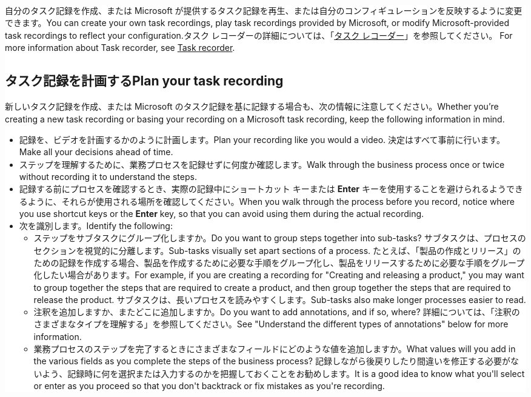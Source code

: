 <span data-ttu-id="c1d47-129">自分のタスク記録を作成、または Microsoft が提供するタスク記録を再生、または自分のコンフィギュレーションを反映するように変更できます。</span><span class="sxs-lookup"><span data-stu-id="c1d47-129">You can create your own task recordings, play task recordings provided by Microsoft, or modify Microsoft-provided task recordings to reflect your configuration.</span></span><span data-ttu-id="c1d47-130">タスク レコーダーの詳細については、「[タスク レコーダー](task-recorder.md)」を参照してください。</span><span class="sxs-lookup"><span data-stu-id="c1d47-130"> For more information about Task recorder, see [Task recorder](task-recorder.md).</span></span>

## <a name="plan-your-task-recording"></a><span data-ttu-id="c1d47-131">タスク記録を計画する</span><span class="sxs-lookup"><span data-stu-id="c1d47-131">Plan your task recording</span></span>
<span data-ttu-id="c1d47-132">新しいタスク記録を作成、または Microsoft のタスク記録を基に記録する場合も、次の情報に注意してください。</span><span class="sxs-lookup"><span data-stu-id="c1d47-132">Whether you’re creating a new task recording or basing your recording on a Microsoft task recording, keep the following information in mind.</span></span>

-   <span data-ttu-id="c1d47-133">記録を、ビデオを計画するかのように計画します。</span><span class="sxs-lookup"><span data-stu-id="c1d47-133">Plan your recording like you would a video.</span></span> <span data-ttu-id="c1d47-134">決定はすべて事前に行います。</span><span class="sxs-lookup"><span data-stu-id="c1d47-134">Make all your decisions ahead of time.</span></span>
-   <span data-ttu-id="c1d47-135">ステップを理解するために、業務プロセスを記録せずに何度か確認します。</span><span class="sxs-lookup"><span data-stu-id="c1d47-135">Walk through the business process once or twice without recording it to understand the steps.</span></span>
-   <span data-ttu-id="c1d47-136">記録する前にプロセスを確認するとき、実際の記録中にショートカット キーまたは **Enter** キーを使用することを避けられるようできるように、それらが使用される場所を確認してください。</span><span class="sxs-lookup"><span data-stu-id="c1d47-136">When you walk through the process before you record, notice where you use shortcut keys or the **Enter** key, so that you can avoid using them during the actual recording.</span></span>
-   <span data-ttu-id="c1d47-137">次を識別します。</span><span class="sxs-lookup"><span data-stu-id="c1d47-137">Identify the following:</span></span>
    -   <span data-ttu-id="c1d47-138">ステップをサブタスクにグループ化しますか。</span><span class="sxs-lookup"><span data-stu-id="c1d47-138">Do you want to group steps together into sub-tasks?</span></span> <span data-ttu-id="c1d47-139">サブタスクは、プロセスのセクションを視覚的に分離します。</span><span class="sxs-lookup"><span data-stu-id="c1d47-139">Sub-tasks visually set apart sections of a process.</span></span> <span data-ttu-id="c1d47-140">たとえば、「製品の作成とリリース」のための記録を作成する場合、製品を作成するために必要な手順をグループ化し、製品をリリースするために必要な手順をグループ化したい場合があります。</span><span class="sxs-lookup"><span data-stu-id="c1d47-140">For example, if you are creating a recording for "Creating and releasing a product," you may want to group together the steps that are required to create a product, and then group together the steps that are required to release the product.</span></span> <span data-ttu-id="c1d47-141">サブタスクは、長いプロセスを読みやすくします。</span><span class="sxs-lookup"><span data-stu-id="c1d47-141">Sub-tasks also make longer processes easier to read.</span></span>
    -   <span data-ttu-id="c1d47-142">注釈を追加しますか、またどこに追加しますか。</span><span class="sxs-lookup"><span data-stu-id="c1d47-142">Do you want to add annotations, and if so, where?</span></span> <span data-ttu-id="c1d47-143">詳細については、「注釈のさまざまなタイプを理解する」を参照してください。</span><span class="sxs-lookup"><span data-stu-id="c1d47-143">See "Understand the different types of annotations" below for more information.</span></span>
    -   <span data-ttu-id="c1d47-144">業務プロセスのステップを完了するときにさまざまなフィールドにどのような値を追加しますか。</span><span class="sxs-lookup"><span data-stu-id="c1d47-144">What values will you add in the various fields as you complete the steps of the business process?</span></span> <span data-ttu-id="c1d47-145">記録しながら後戻りしたり間違いを修正する必要がないよう、記録時に何を選択または入力するのかを把握しておくことをお勧めします。</span><span class="sxs-lookup"><span data-stu-id="c1d47-145">It is a good idea to know what you'll select or enter as you proceed so that you don't backtrack or fix mistakes as you're recording.</span></span>
